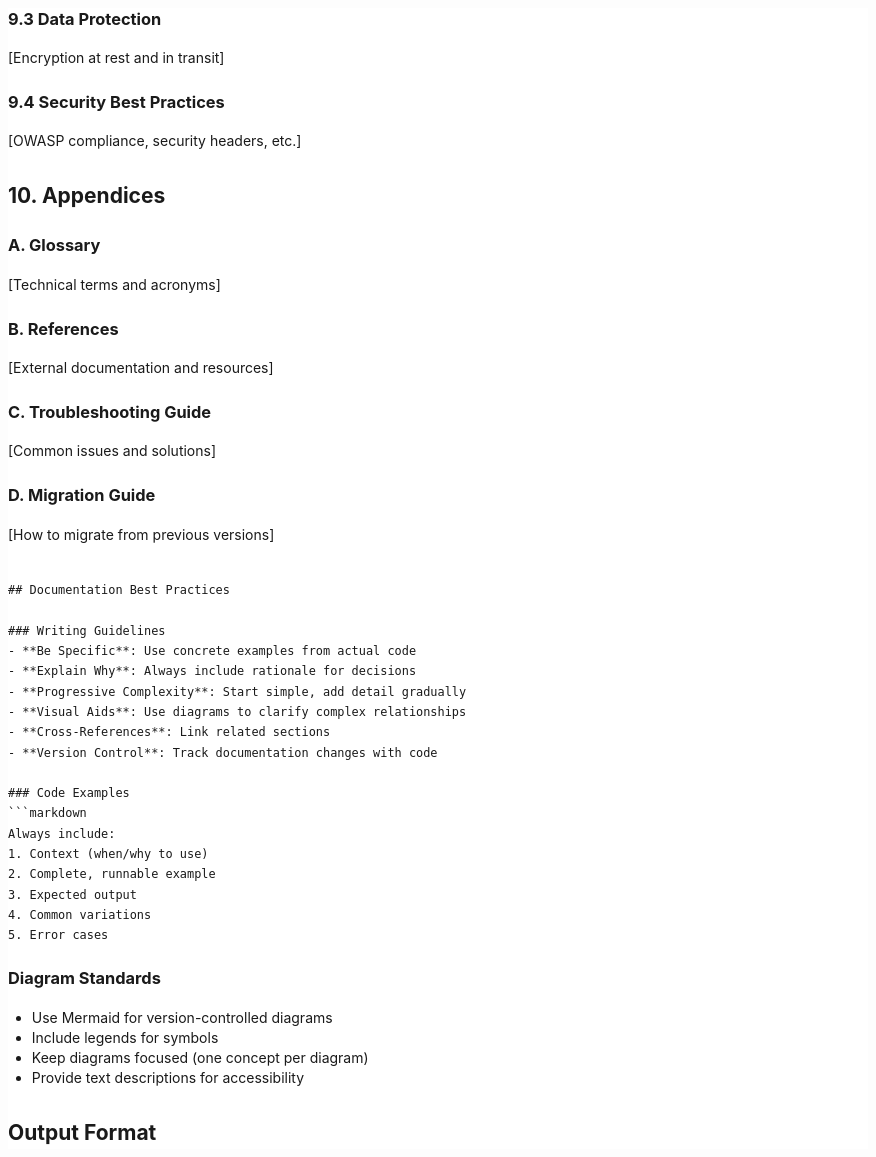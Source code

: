 ### 9.3 Data Protection
[Encryption at rest and in transit]

### 9.4 Security Best Practices
[OWASP compliance, security headers, etc.]

## 10. Appendices

### A. Glossary
[Technical terms and acronyms]

### B. References
[External documentation and resources]

### C. Troubleshooting Guide
[Common issues and solutions]

### D. Migration Guide
[How to migrate from previous versions]
```

## Documentation Best Practices

### Writing Guidelines
- **Be Specific**: Use concrete examples from actual code
- **Explain Why**: Always include rationale for decisions
- **Progressive Complexity**: Start simple, add detail gradually
- **Visual Aids**: Use diagrams to clarify complex relationships
- **Cross-References**: Link related sections
- **Version Control**: Track documentation changes with code

### Code Examples
```markdown
Always include:
1. Context (when/why to use)
2. Complete, runnable example
3. Expected output
4. Common variations
5. Error cases
```

### Diagram Standards
- Use Mermaid for version-controlled diagrams
- Include legends for symbols
- Keep diagrams focused (one concept per diagram)
- Provide text descriptions for accessibility

## Output Format
